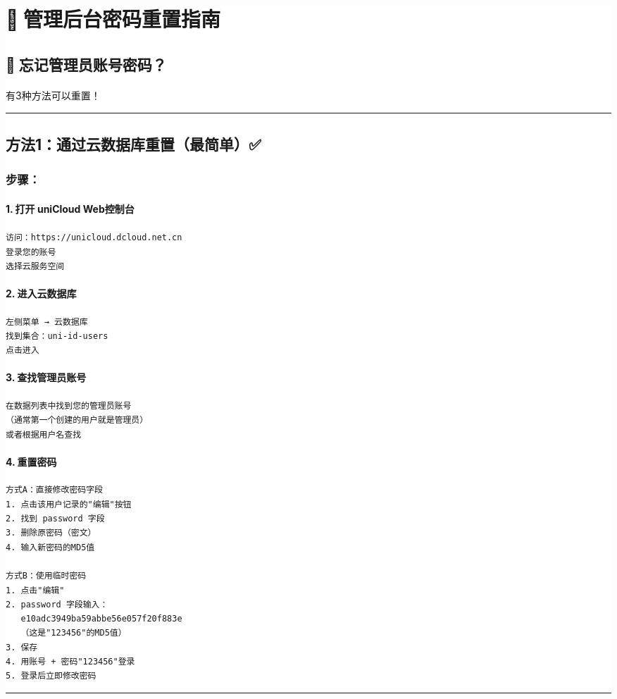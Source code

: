 # 🔐 管理后台密码重置指南

## 🎯 忘记管理员账号密码？

有3种方法可以重置！

---

## 方法1：通过云数据库重置（最简单）✅

### 步骤：

#### 1. 打开 uniCloud Web控制台
```
访问：https://unicloud.dcloud.net.cn
登录您的账号
选择云服务空间
```

#### 2. 进入云数据库
```
左侧菜单 → 云数据库
找到集合：uni-id-users
点击进入
```

#### 3. 查找管理员账号
```
在数据列表中找到您的管理员账号
（通常第一个创建的用户就是管理员）
或者根据用户名查找
```

#### 4. 重置密码
```
方式A：直接修改密码字段
1. 点击该用户记录的"编辑"按钮
2. 找到 password 字段
3. 删除原密码（密文）
4. 输入新密码的MD5值

方式B：使用临时密码
1. 点击"编辑"
2. password 字段输入：
   e10adc3949ba59abbe56e057f20f883e
   （这是"123456"的MD5值）
3. 保存
4. 用账号 + 密码"123456"登录
5. 登录后立即修改密码
```

---